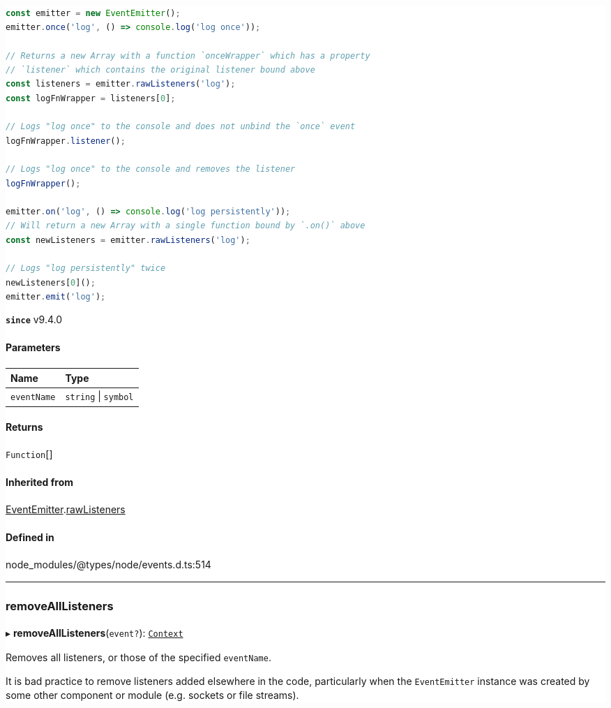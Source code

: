 ```js
const emitter = new EventEmitter();
emitter.once('log', () => console.log('log once'));

// Returns a new Array with a function `onceWrapper` which has a property
// `listener` which contains the original listener bound above
const listeners = emitter.rawListeners('log');
const logFnWrapper = listeners[0];

// Logs "log once" to the console and does not unbind the `once` event
logFnWrapper.listener();

// Logs "log once" to the console and removes the listener
logFnWrapper();

emitter.on('log', () => console.log('log persistently'));
// Will return a new Array with a single function bound by `.on()` above
const newListeners = emitter.rawListeners('log');

// Logs "log persistently" twice
newListeners[0]();
emitter.emit('log');
```

**`since`** v9.4.0

#### Parameters

| Name | Type |
| :------ | :------ |
| `eventName` | `string` \| `symbol` |

#### Returns

`Function`[]

#### Inherited from

[EventEmitter](verida_web_helpers._internal_.EventEmitter-1.md).[rawListeners](verida_web_helpers._internal_.EventEmitter-1.md#rawlisteners)

#### Defined in

node_modules/@types/node/events.d.ts:514

___

### removeAllListeners

▸ **removeAllListeners**(`event?`): [`Context`](verida_web_helpers._internal_.Context.md)

Removes all listeners, or those of the specified `eventName`.

It is bad practice to remove listeners added elsewhere in the code,
particularly when the `EventEmitter` instance was created by some other
component or module (e.g. sockets or file streams).
